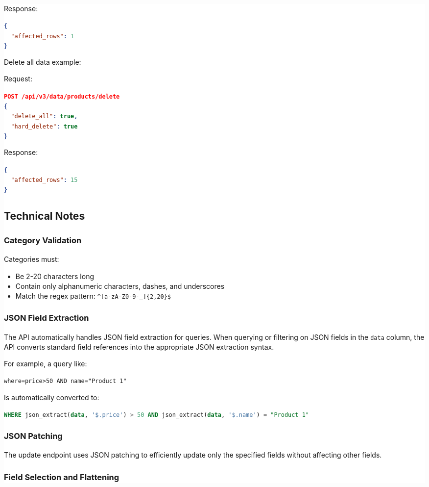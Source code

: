 Response:
```json
{
  "affected_rows": 1
}
```

Delete all data example:

Request:
```json
POST /api/v3/data/products/delete
{
  "delete_all": true,
  "hard_delete": true
}
```

Response:
```json
{
  "affected_rows": 15
}
```

## Technical Notes

### Category Validation

Categories must:
- Be 2-20 characters long
- Contain only alphanumeric characters, dashes, and underscores
- Match the regex pattern: `^[a-zA-Z0-9-_]{2,20}$`

### JSON Field Extraction

The API automatically handles JSON field extraction for queries. When querying or filtering on JSON fields in the `data` column, the API converts standard field references into the appropriate JSON extraction syntax.

For example, a query like:
```
where=price>50 AND name="Product 1"
```

Is automatically converted to:
```sql
WHERE json_extract(data, '$.price') > 50 AND json_extract(data, '$.name') = "Product 1"
```

### JSON Patching

The update endpoint uses JSON patching to efficiently update only the specified fields without affecting other fields.

### Field Selection and Flattening
